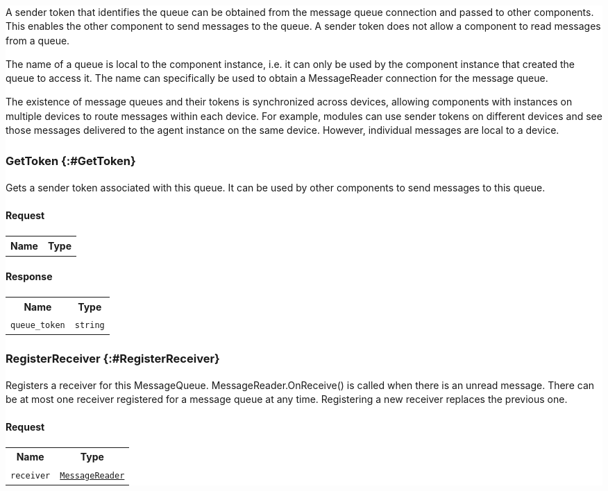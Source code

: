  A sender token that identifies the queue can be obtained from the message
 queue connection and passed to other components. This enables the other
 component to send messages to the queue. A sender token does not allow a
 component to read messages from a queue.

 The name of a queue is local to the component instance, i.e. it can only be
 used by the component instance that created the queue to access it. The name
 can specifically be used to obtain a MessageReader connection for the message
 queue.

 The existence of message queues and their tokens is synchronized across
 devices, allowing components with instances on multiple devices to route
 messages within each device. For example, modules can use sender tokens on
 different devices and see those messages delivered to the agent instance on
 the same device. However, individual messages are local to a device.

### GetToken {:#GetToken}

 Gets a sender token associated with this queue. It can be used by other
 components to send messages to this queue.

#### Request
<table>
    <tr><th>Name</th><th>Type</th></tr>
    </table>


#### Response
<table>
    <tr><th>Name</th><th>Type</th></tr>
    <tr>
            <td><code>queue_token</code></td>
            <td>
                <code>string</code>
            </td>
        </tr></table>

### RegisterReceiver {:#RegisterReceiver}

 Registers a receiver for this MessageQueue. MessageReader.OnReceive() is
 called when there is an unread message. There can be at most one receiver
 registered for a message queue at any time. Registering a new receiver
 replaces the previous one.

#### Request
<table>
    <tr><th>Name</th><th>Type</th></tr>
    <tr>
            <td><code>receiver</code></td>
            <td>
                <code><a class='link' href='#MessageReader'>MessageReader</a></code>
            </td>
        </tr></table>
